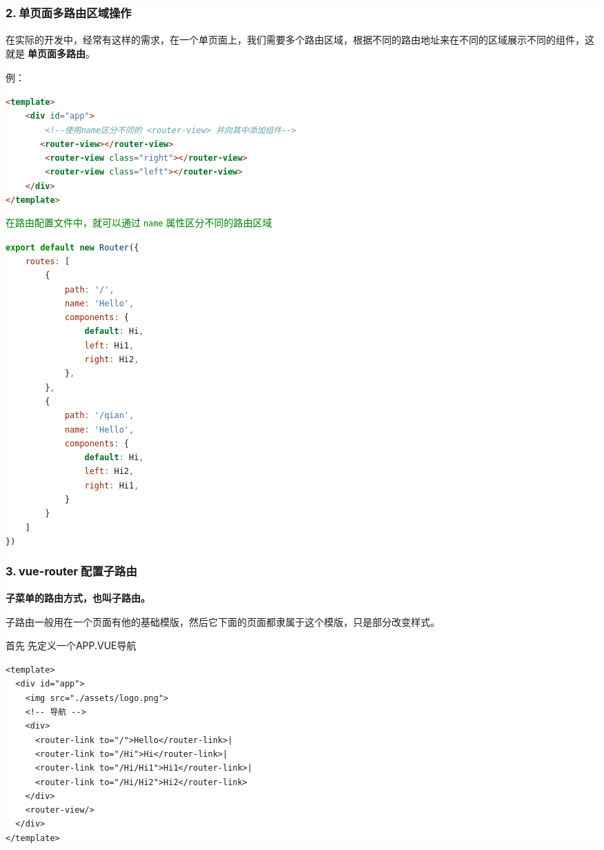    

### 2. 单页面多路由区域操作

   在实际的开发中，经常有这样的需求，在一个单页面上，我们需要多个路由区域，根据不同的路由地址来在不同的区域展示不同的组件，这就是 **单页面多路由**。

   例：

   ```html
   <template>
       <div id="app">
           <!--使用name区分不同的 <router-view> 并向其中添加组件-->
          <router-view></router-view>
           <router-view class="right"></router-view>
           <router-view class="left"></router-view>
       </div>
   </template>
   ```

   <font color=green>在路由配置文件中，就可以通过 `name` 属性区分不同的路由区域</font>

```js
export default new Router({
    routes: [
        {
            path: '/',
            name: 'Hello',
            components: {
                default: Hi,
                left: Hi1,
                right: Hi2,
            },
        },
        {
            path: '/qian',
            name: 'Hello',
            components: {
                default: Hi,
                left: Hi2,
                right: Hi1,
            }
        }
    ]
})
```

### 3. vue-router 配置子路由

   **子菜单的路由方式，也叫子路由。**

   子路由一般用在一个页面有他的基础模版，然后它下面的页面都隶属于这个模版，只是部分改变样式。

   首先 先定义一个APP.VUE导航

   ```vue
   <template>
     <div id="app">
       <img src="./assets/logo.png">
       <!-- 导航 -->
       <div>
         <router-link to="/">Hello</router-link>|
         <router-link to="/Hi">Hi</router-link>|
         <router-link to="/Hi/Hi1">Hi1</router-link>|
         <router-link to="/Hi/Hi2">Hi2</router-link>
       </div>
       <router-view/>
     </div>
   </template>
   
   ```